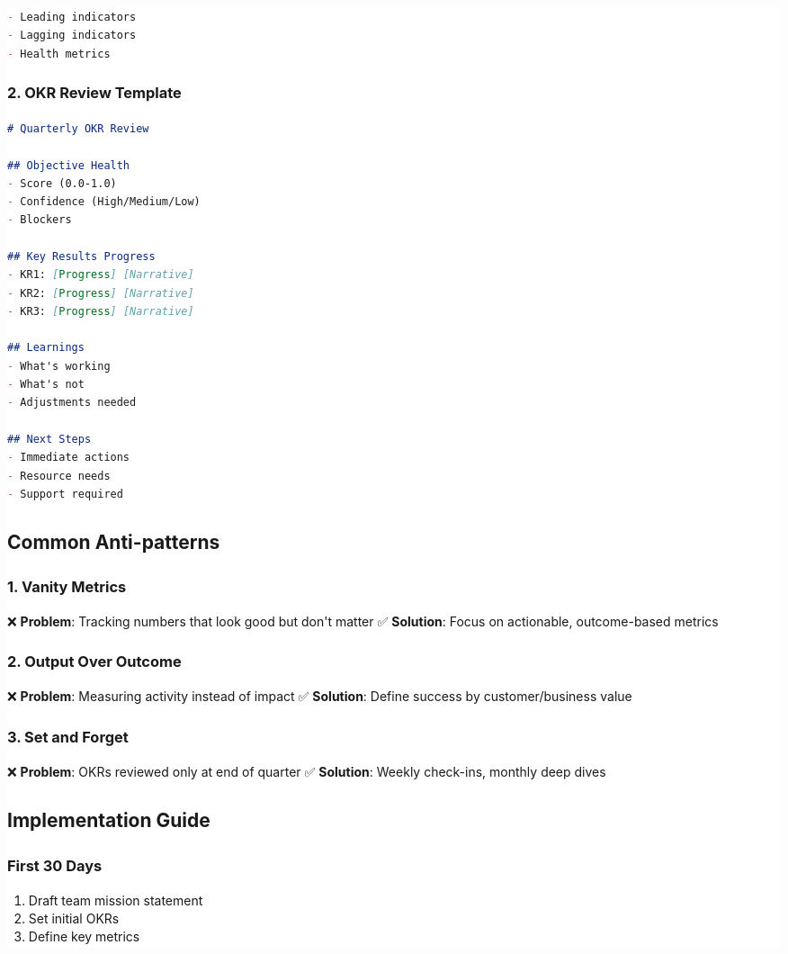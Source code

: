 ```markdown
- Leading indicators
- Lagging indicators
- Health metrics
```

### 2. OKR Review Template
```markdown
# Quarterly OKR Review

## Objective Health
- Score (0.0-1.0)
- Confidence (High/Medium/Low)
- Blockers

## Key Results Progress
- KR1: [Progress] [Narrative]
- KR2: [Progress] [Narrative]
- KR3: [Progress] [Narrative]

## Learnings
- What's working
- What's not
- Adjustments needed

## Next Steps
- Immediate actions
- Resource needs
- Support required
```

## Common Anti-patterns

### 1. Vanity Metrics
❌ **Problem**: Tracking numbers that look good but don't matter
✅ **Solution**: Focus on actionable, outcome-based metrics

### 2. Output Over Outcome
❌ **Problem**: Measuring activity instead of impact
✅ **Solution**: Define success by customer/business value

### 3. Set and Forget
❌ **Problem**: OKRs reviewed only at end of quarter
✅ **Solution**: Weekly check-ins, monthly deep dives

## Implementation Guide

### First 30 Days
1. Draft team mission statement
2. Set initial OKRs
3. Define key metrics
